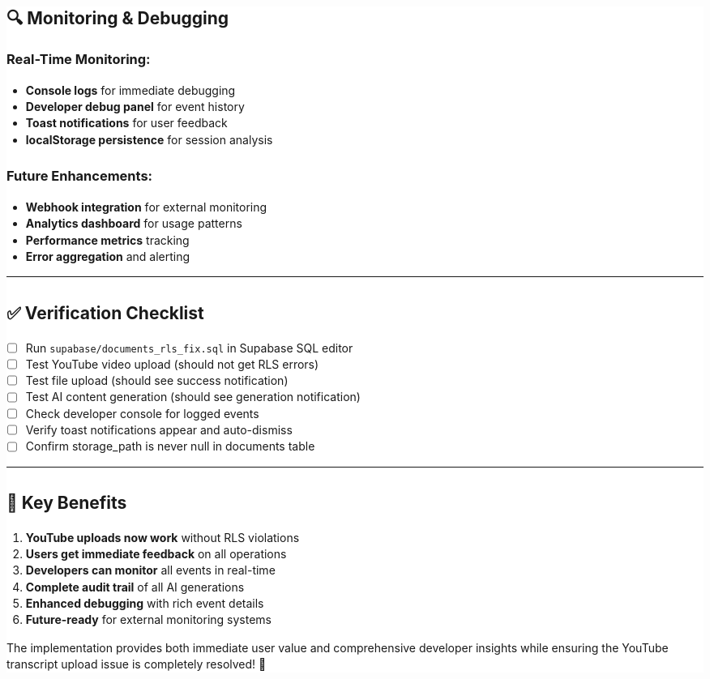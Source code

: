 
## 🔍 **Monitoring & Debugging**

### **Real-Time Monitoring:**
- **Console logs** for immediate debugging
- **Developer debug panel** for event history
- **Toast notifications** for user feedback
- **localStorage persistence** for session analysis

### **Future Enhancements:**
- **Webhook integration** for external monitoring
- **Analytics dashboard** for usage patterns
- **Performance metrics** tracking
- **Error aggregation** and alerting

---

## ✅ **Verification Checklist**

- [ ] Run `supabase/documents_rls_fix.sql` in Supabase SQL editor
- [ ] Test YouTube video upload (should not get RLS errors)
- [ ] Test file upload (should see success notification)
- [ ] Test AI content generation (should see generation notification)
- [ ] Check developer console for logged events
- [ ] Verify toast notifications appear and auto-dismiss
- [ ] Confirm storage_path is never null in documents table

---

## 🎯 **Key Benefits**

1. **YouTube uploads now work** without RLS violations
2. **Users get immediate feedback** on all operations
3. **Developers can monitor** all events in real-time
4. **Complete audit trail** of all AI generations
5. **Enhanced debugging** with rich event details
6. **Future-ready** for external monitoring systems

The implementation provides both immediate user value and comprehensive developer insights while ensuring the YouTube transcript upload issue is completely resolved! 🚀 